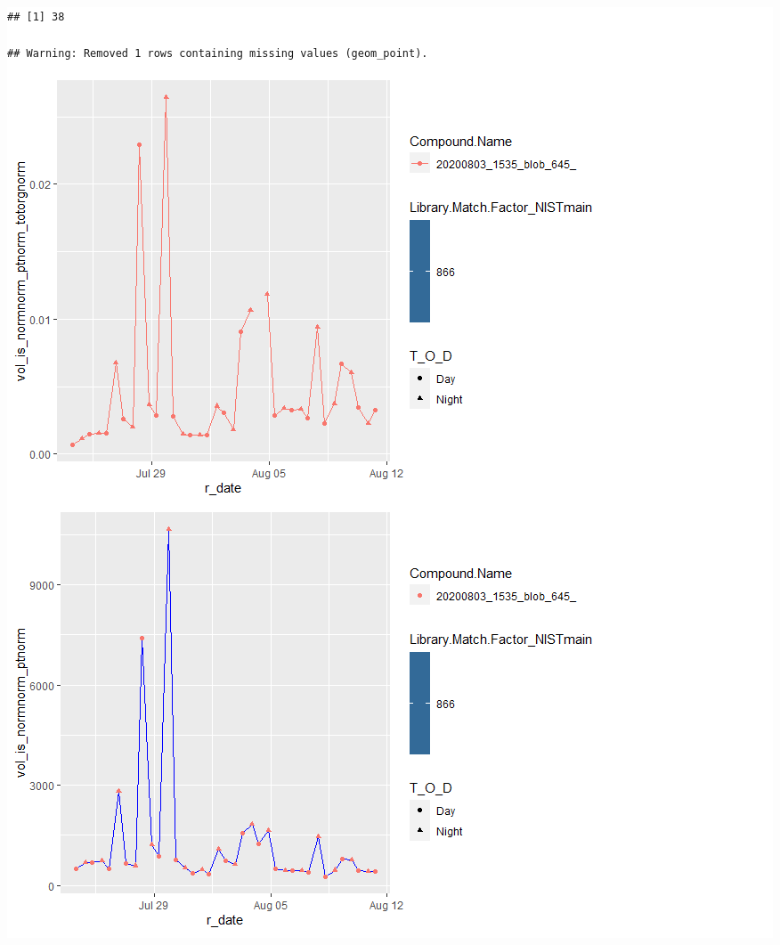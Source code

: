     ## [1] 38

    ## Warning: Removed 1 rows containing missing values (geom_point).

![](SeaScape_Timelines_files/figure-gfm/unnamed-chunk-8-75.png)![](SeaScape_Timelines_files/figure-gfm/unnamed-chunk-8-76.png)
